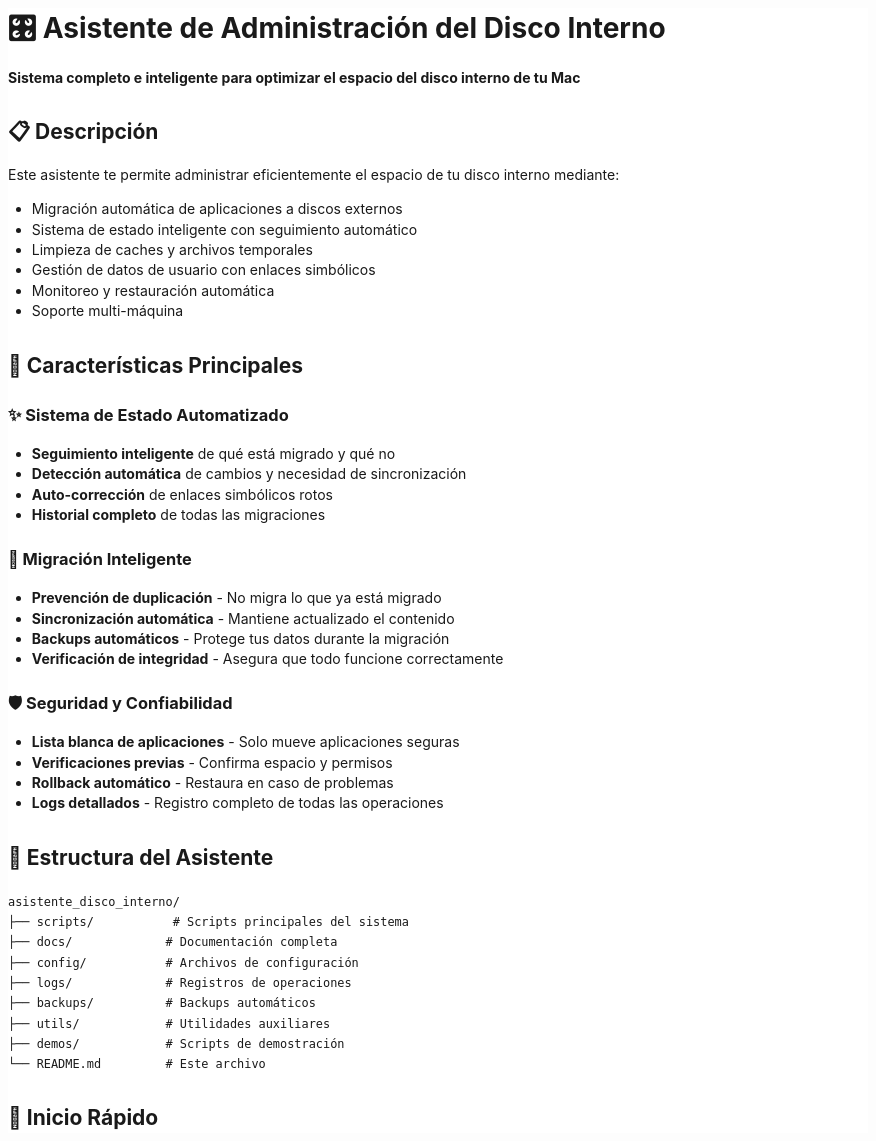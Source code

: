 # 🎛️ Asistente de Administración del Disco Interno

**Sistema completo e inteligente para optimizar el espacio del disco interno de tu Mac**

## 📋 Descripción

Este asistente te permite administrar eficientemente el espacio de tu disco interno mediante:
- Migración automática de aplicaciones a discos externos
- Sistema de estado inteligente con seguimiento automático
- Limpieza de caches y archivos temporales
- Gestión de datos de usuario con enlaces simbólicos
- Monitoreo y restauración automática
- Soporte multi-máquina

## 🎯 Características Principales

### ✨ Sistema de Estado Automatizado
- **Seguimiento inteligente** de qué está migrado y qué no
- **Detección automática** de cambios y necesidad de sincronización
- **Auto-corrección** de enlaces simbólicos rotos
- **Historial completo** de todas las migraciones

### 🔄 Migración Inteligente
- **Prevención de duplicación** - No migra lo que ya está migrado
- **Sincronización automática** - Mantiene actualizado el contenido
- **Backups automáticos** - Protege tus datos durante la migración
- **Verificación de integridad** - Asegura que todo funcione correctamente

### 🛡️ Seguridad y Confiabilidad
- **Lista blanca de aplicaciones** - Solo mueve aplicaciones seguras
- **Verificaciones previas** - Confirma espacio y permisos
- **Rollback automático** - Restaura en caso de problemas
- **Logs detallados** - Registro completo de todas las operaciones

## 📁 Estructura del Asistente

```
asistente_disco_interno/
├── scripts/           # Scripts principales del sistema
├── docs/             # Documentación completa
├── config/           # Archivos de configuración
├── logs/             # Registros de operaciones
├── backups/          # Backups automáticos
├── utils/            # Utilidades auxiliares
├── demos/            # Scripts de demostración
└── README.md         # Este archivo
```

## 🚀 Inicio Rápido
